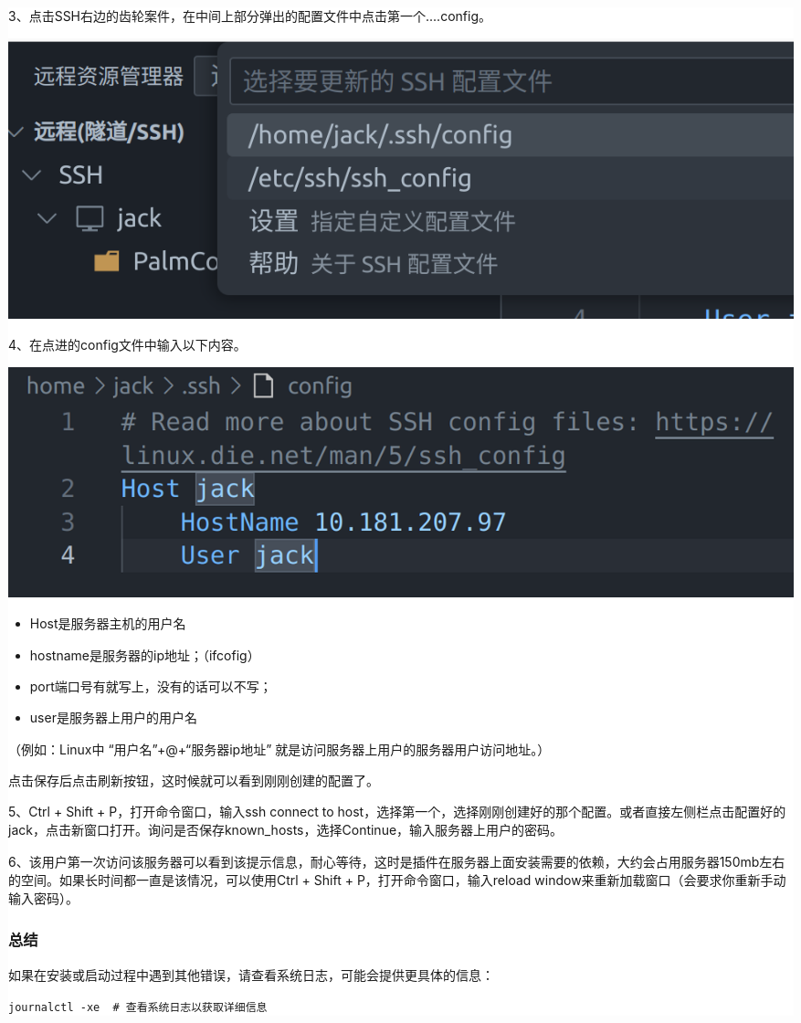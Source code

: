 3、点击SSH右边的齿轮案件，在中间上部分弹出的配置文件中点击第一个....config。

![image-20241008121917066](./typora-user-images/image-20241008121917066.png)

4、在点进的config文件中输入以下内容。

![image-20241008122030708](./typora-user-images/image-20241008122030708.png)

- Host是服务器主机的用户名


- hostname是服务器的ip地址；（ifcofig）


- port端口号有就写上，没有的话可以不写；


- user是服务器上用户的用户名


（例如：Linux中 “用户名”+@+“服务器ip地址” 就是访问服务器上用户的服务器用户访问地址。）

  点击保存后点击刷新按钮，这时候就可以看到刚刚创建的配置了。

5、Ctrl + Shift + P，打开命令窗口，输入ssh connect to host，选择第一个，选择刚刚创建好的那个配置。或者直接左侧栏点击配置好的jack，点击新窗口打开。询问是否保存known_hosts，选择Continue，输入服务器上用户的密码。

6、该用户第一次访问该服务器可以看到该提示信息，耐心等待，这时是插件在服务器上面安装需要的依赖，大约会占用服务器150mb左右的空间。如果长时间都一直是该情况，可以使用Ctrl + Shift + P，打开命令窗口，输入reload window来重新加载窗口（会要求你重新手动输入密码）。

### 总结

如果在安装或启动过程中遇到其他错误，请查看系统日志，可能会提供更具体的信息：

```
journalctl -xe  # 查看系统日志以获取详细信息
```

